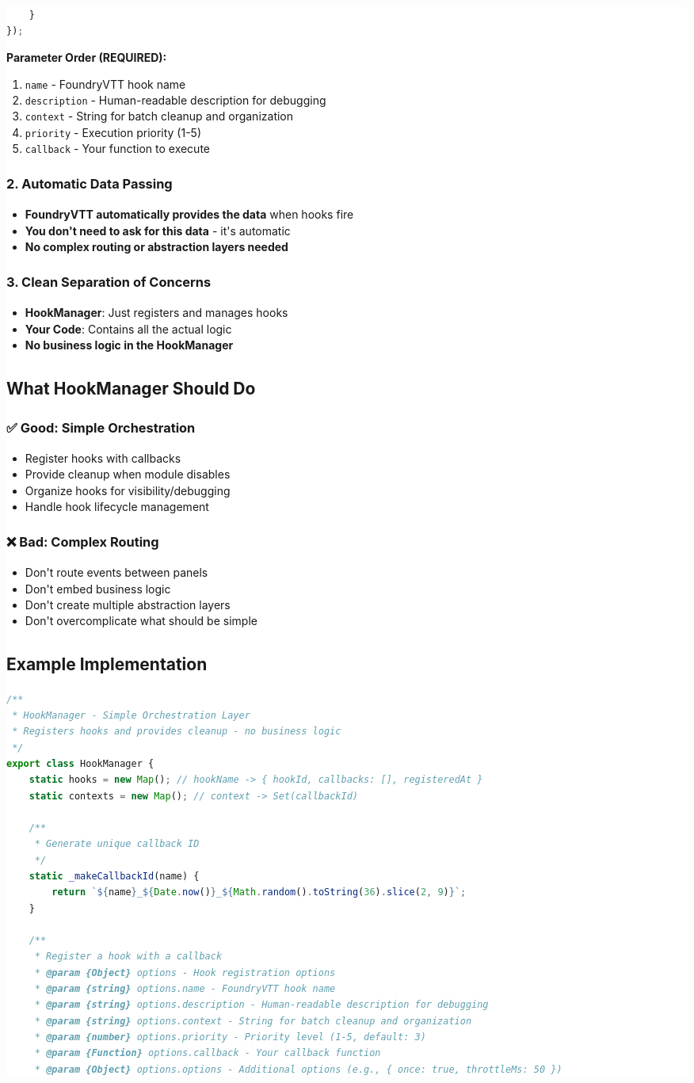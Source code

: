 ```javascript
    }
});
```

**Parameter Order (REQUIRED):**
1. `name` - FoundryVTT hook name
2. `description` - Human-readable description for debugging
3. `context` - String for batch cleanup and organization
4. `priority` - Execution priority (1-5)
5. `callback` - Your function to execute

### **2. Automatic Data Passing**
- **FoundryVTT automatically provides the data** when hooks fire
- **You don't need to ask for this data** - it's automatic
- **No complex routing or abstraction layers needed**

### **3. Clean Separation of Concerns**
- **HookManager**: Just registers and manages hooks
- **Your Code**: Contains all the actual logic
- **No business logic in the HookManager**

## **What HookManager Should Do**

### **✅ Good: Simple Orchestration**
- Register hooks with callbacks
- Provide cleanup when module disables
- Organize hooks for visibility/debugging
- Handle hook lifecycle management

### **❌ Bad: Complex Routing**
- Don't route events between panels
- Don't embed business logic
- Don't create multiple abstraction layers
- Don't overcomplicate what should be simple

## **Example Implementation**

```javascript
/**
 * HookManager - Simple Orchestration Layer
 * Registers hooks and provides cleanup - no business logic
 */
export class HookManager {
    static hooks = new Map(); // hookName -> { hookId, callbacks: [], registeredAt }
    static contexts = new Map(); // context -> Set(callbackId)
    
    /**
     * Generate unique callback ID
     */
    static _makeCallbackId(name) {
        return `${name}_${Date.now()}_${Math.random().toString(36).slice(2, 9)}`;
    }
    
    /**
     * Register a hook with a callback
     * @param {Object} options - Hook registration options
     * @param {string} options.name - FoundryVTT hook name
     * @param {string} options.description - Human-readable description for debugging
     * @param {string} options.context - String for batch cleanup and organization
     * @param {number} options.priority - Priority level (1-5, default: 3)
     * @param {Function} options.callback - Your callback function
     * @param {Object} options.options - Additional options (e.g., { once: true, throttleMs: 50 })
```